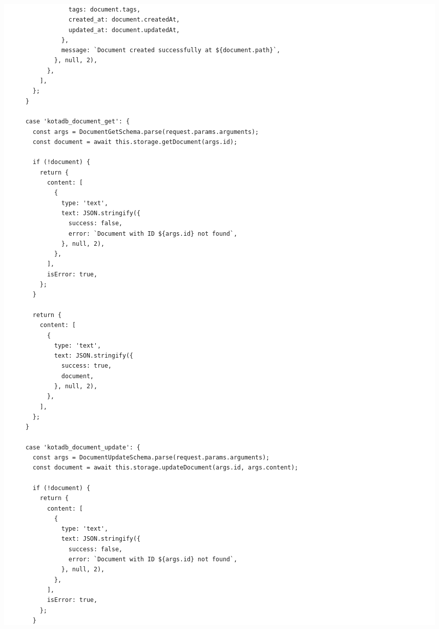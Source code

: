                      tags: document.tags,
                      created_at: document.createdAt,
                      updated_at: document.updatedAt,
                    },
                    message: `Document created successfully at ${document.path}`,
                  }, null, 2),
                },
              ],
            };
          }

          case 'kotadb_document_get': {
            const args = DocumentGetSchema.parse(request.params.arguments);
            const document = await this.storage.getDocument(args.id);
            
            if (!document) {
              return {
                content: [
                  {
                    type: 'text',
                    text: JSON.stringify({
                      success: false,
                      error: `Document with ID ${args.id} not found`,
                    }, null, 2),
                  },
                ],
                isError: true,
              };
            }

            return {
              content: [
                {
                  type: 'text',
                  text: JSON.stringify({
                    success: true,
                    document,
                  }, null, 2),
                },
              ],
            };
          }

          case 'kotadb_document_update': {
            const args = DocumentUpdateSchema.parse(request.params.arguments);
            const document = await this.storage.updateDocument(args.id, args.content);
            
            if (!document) {
              return {
                content: [
                  {
                    type: 'text',
                    text: JSON.stringify({
                      success: false,
                      error: `Document with ID ${args.id} not found`,
                    }, null, 2),
                  },
                ],
                isError: true,
              };
            }
